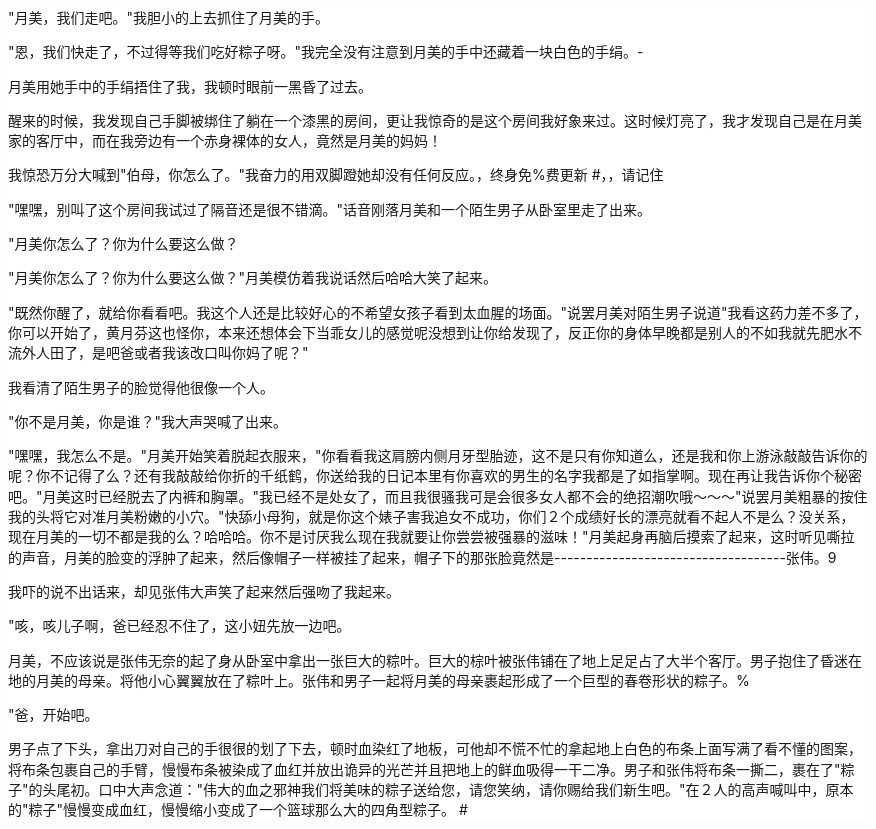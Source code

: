 

"月美，我们走吧。"我胆小的上去抓住了月美的手。



"恩，我们快走了，不过得等我们吃好粽子呀。"我完全没有注意到月美的手中还藏着一块白色的手绢。-



月美用她手中的手绢捂住了我，我顿时眼前一黑昏了过去。





醒来的时候，我发现自己手脚被绑住了躺在一个漆黑的房间，更让我惊奇的是这个房间我好象来过。这时候灯亮了，我才发现自己是在月美家的客厅中，而在我旁边有一个赤身裸体的女人，竟然是月美的妈妈！



我惊恐万分大喊到"伯母，你怎么了。"我奋力的用双脚蹬她却没有任何反应。，终身免%费更新 #，，请记住



"嘿嘿，别叫了这个房间我试过了隔音还是很不错滴。"话音刚落月美和一个陌生男子从卧室里走了出来。



"月美你怎么了？你为什么要这么做？



"月美你怎么了？你为什么要这么做？"月美模仿着我说话然后哈哈大笑了起来。



"既然你醒了，就给你看看吧。我这个人还是比较好心的不希望女孩子看到太血腥的场面。"说罢月美对陌生男子说道"我看这药力差不多了，你可以开始了，黄月芬这也怪你，本来还想体会下当乖女儿的感觉呢没想到让你给发现了，反正你的身体早晚都是别人的不如我就先肥水不流外人田了，是吧爸或者我该改口叫你妈了呢？"



我看清了陌生男子的脸觉得他很像一个人。



"你不是月美，你是谁？"我大声哭喊了出来。



"嘿嘿，我怎么不是。"月美开始笑着脱起衣服来，"你看看我这肩膀内侧月牙型胎迹，这不是只有你知道么，还是我和你上游泳敲敲告诉你的呢？你不记得了么？还有我敲敲给你折的千纸鹤，你送给我的日记本里有你喜欢的男生的名字我都是了如指掌啊。现在再让我告诉你个秘密吧。"月美这时已经脱去了内裤和胸罩。"我已经不是处女了，而且我很骚我可是会很多女人都不会的绝招潮吹哦～～～"说罢月美粗暴的按住我的头将它对准月美粉嫩的小穴。"快舔小母狗，就是你这个婊子害我追女不成功，你们２个成绩好长的漂亮就看不起人不是么？没关系，现在月美的一切不都是我的么？哈哈哈。你不是讨厌我么现在我就要让你尝尝被强暴的滋味！"月美起身再脑后摸索了起来，这时听见嘶拉的声音，月美的脸变的浮肿了起来，然后像帽子一样被挂了起来，帽子下的那张脸竟然是------------------------------------张伟。9



我吓的说不出话来，却见张伟大声笑了起来然后强吻了我起来。



"咳，咳儿子啊，爸已经忍不住了，这小妞先放一边吧。



月美，不应该说是张伟无奈的起了身从卧室中拿出一张巨大的粽叶。巨大的棕叶被张伟铺在了地上足足占了大半个客厅。男子抱住了昏迷在地的月美的母亲。将他小心翼翼放在了粽叶上。张伟和男子一起将月美的母亲裹起形成了一个巨型的春卷形状的粽子。%



"爸，开始吧。



男子点了下头，拿出刀对自己的手很很的划了下去，顿时血染红了地板，可他却不慌不忙的拿起地上白色的布条上面写满了看不懂的图案，将布条包裹自己的手臂，慢慢布条被染成了血红并放出诡异的光芒并且把地上的鲜血吸得一干二净。男子和张伟将布条一撕二，裹在了"粽子"的头尾初。口中大声念道："伟大的血之邪神我们将美味的粽子送给您，请您笑纳，请你赐给我们新生吧。"在２人的高声喊叫中，原本的"粽子"慢慢变成血红，慢慢缩小变成了一个篮球那么大的四角型粽子。 #
